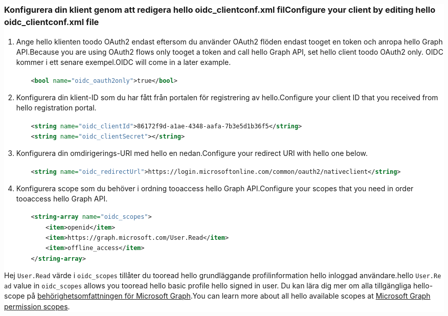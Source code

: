 ### <a name="configure-your-client-by-editing-hello-oidcclientconfxml-file"></a><span data-ttu-id="79220-163">Konfigurera din klient genom att redigera hello oidc_clientconf.xml fil</span><span class="sxs-lookup"><span data-stu-id="79220-163">Configure your client by editing hello oidc_clientconf.xml file</span></span>
1. <span data-ttu-id="79220-164">Ange hello klienten toodo OAuth2 endast eftersom du använder OAuth2 flöden endast tooget en token och anropa hello Graph API.</span><span class="sxs-lookup"><span data-stu-id="79220-164">Because you are using OAuth2 flows only tooget a token and call hello Graph API, set hello client toodo OAuth2 only.</span></span> <span data-ttu-id="79220-165">OIDC kommer i ett senare exempel.</span><span class="sxs-lookup"><span data-stu-id="79220-165">OIDC will come in a later example.</span></span>
   
    ```xml
        <bool name="oidc_oauth2only">true</bool>
    ```
2. <span data-ttu-id="79220-166">Konfigurera din klient-ID som du har fått från portalen för registrering av hello.</span><span class="sxs-lookup"><span data-stu-id="79220-166">Configure your client ID that you received from hello registration portal.</span></span>
   
    ```xml
        <string name="oidc_clientId">86172f9d-a1ae-4348-aafa-7b3e5d1b36f5</string>
        <string name="oidc_clientSecret"></string>
    ```
3. <span data-ttu-id="79220-167">Konfigurera din omdirigerings-URI med hello en nedan.</span><span class="sxs-lookup"><span data-stu-id="79220-167">Configure your redirect URI with hello one below.</span></span>
   
    ```xml
        <string name="oidc_redirectUrl">https://login.microsoftonline.com/common/oauth2/nativeclient</string>
    ```
4. <span data-ttu-id="79220-168">Konfigurera scope som du behöver i ordning tooaccess hello Graph API.</span><span class="sxs-lookup"><span data-stu-id="79220-168">Configure your scopes that you need in order tooaccess hello Graph API.</span></span>
   
    ```xml
        <string-array name="oidc_scopes">
            <item>openid</item>
            <item>https://graph.microsoft.com/User.Read</item>
            <item>offline_access</item>
        </string-array>
    ```

<span data-ttu-id="79220-169">Hej `User.Read` värde i `oidc_scopes` tillåter du tooread hello grundläggande profilinformation hello inloggad användare.</span><span class="sxs-lookup"><span data-stu-id="79220-169">hello `User.Read` value in `oidc_scopes` allows you tooread hello basic profile hello signed in user.</span></span>
<span data-ttu-id="79220-170">Du kan lära dig mer om alla tillgängliga hello-scope på [behörighetsomfattningen för Microsoft Graph](https://graph.microsoft.io/docs/authorization/permission_scopes).</span><span class="sxs-lookup"><span data-stu-id="79220-170">You can learn more about all hello available scopes at [Microsoft Graph permission scopes](https://graph.microsoft.io/docs/authorization/permission_scopes).</span></span>
